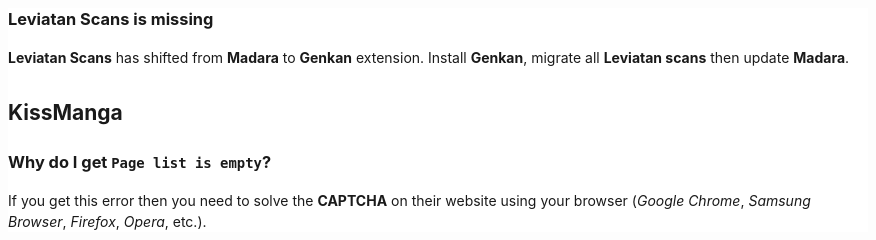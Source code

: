 ### Leviatan Scans is missing
**Leviatan Scans** has shifted from **Madara** to **Genkan** extension. Install **Genkan**, migrate all **Leviatan scans** then update **Madara**.

## KissManga

### Why do I get `Page list is empty`?
If you get this error then you need to solve the **CAPTCHA** on their website using your browser (*Google Chrome*, *Samsung Browser*, *Firefox*, *Opera*, etc.).
